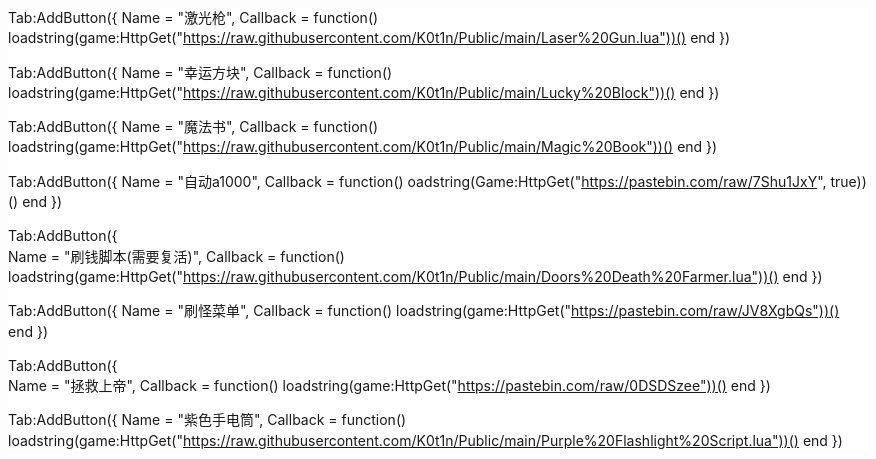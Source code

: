 Tab:AddButton({
    Name = "激光枪",
	Callback = function()
	loadstring(game:HttpGet("https://raw.githubusercontent.com/K0t1n/Public/main/Laser%20Gun.lua"))()
	end
})

Tab:AddButton({
    Name = "幸运方块",
	Callback = function()
	loadstring(game:HttpGet("https://raw.githubusercontent.com/K0t1n/Public/main/Lucky%20Block"))()
	end
})

Tab:AddButton({
    Name = "魔法书",
	Callback = function()
	loadstring(game:HttpGet("https://raw.githubusercontent.com/K0t1n/Public/main/Magic%20Book"))()
	end
})
	
Tab:AddButton({
    Name = "自动a1000",
	Callback = function()
	oadstring(Game:HttpGet("https://pastebin.com/raw/7Shu1JxY", true))()
	end
})

Tab:AddButton({  
    Name = "刷钱脚本(需要复活)",
	Callback = function()
	loadstring(game:HttpGet("https://raw.githubusercontent.com/K0t1n/Public/main/Doors%20Death%20Farmer.lua"))()
	end
})

Tab:AddButton({
    Name = "刷怪菜单",
	Callback = function()
	loadstring(game:HttpGet("https://pastebin.com/raw/JV8XgbQs"))()
	end
})

Tab:AddButton({  
    Name = "拯救上帝",
	Callback = function()
	loadstring(game:HttpGet("https://pastebin.com/raw/0DSDSzee"))()
	end
})
	
Tab:AddButton({
	Name = "紫色手电筒",
	Callback = function()
    loadstring(game:HttpGet("https://raw.githubusercontent.com/K0t1n/Public/main/Purple%20Flashlight%20Script.lua"))()
    end
})
